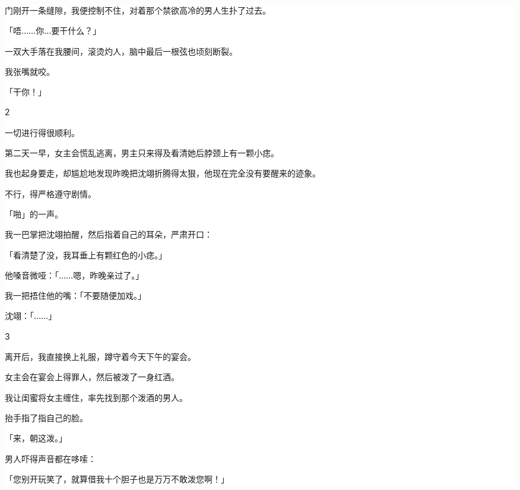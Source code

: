 
门刚开一条缝隙，我便控制不住，对着那个禁欲高冷的男人生扑了过去。


「唔……你…要干什么？」


一双大手落在我腰间，滚烫灼人，脑中最后一根弦也顷刻断裂。


我张嘴就咬。


「干你！」


2


一切进行得很顺利。


第二天一早，女主会慌乱逃离，男主只来得及看清她后脖颈上有一颗小痣。


我也起身要走，却尴尬地发现昨晚把沈翊折腾得太狠，他现在完全没有要醒来的迹象。


不行，得严格遵守剧情。


「啪」的一声。


我一巴掌把沈翊拍醒，然后指着自己的耳朵，严肃开口：


「看清楚了没，我耳垂上有颗红色的小痣。」


他嗓音微哑：「……嗯，昨晚亲过了。」


我一把捂住他的嘴：「不要随便加戏。」


沈翊：「……」


3


离开后，我直接换上礼服，蹲守着今天下午的宴会。


女主会在宴会上得罪人，然后被泼了一身红酒。


我让闺蜜将女主缠住，率先找到那个泼酒的男人。


抬手指了指自己的脸。


「来，朝这泼。」


男人吓得声音都在哆嗦：


「您别开玩笑了，就算借我十个胆子也是万万不敢泼您啊！」


